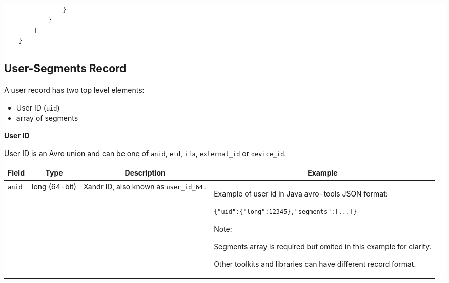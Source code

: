 ``` pre
                }
            }
        ]
    }
```



<div id="buy-side-service-template__BSSAvroFileFormat-User-SegmentsRecord"
>

## User-Segments Record

A user record has two top level elements:

- User ID (`uid`)
- array of segments

**User ID**

User ID is an Avro union and can be one of `anid`, `eid`, `ifa`,
`external_id` or `device_id`.

<table id="buy-side-service-template__table_wcd_vsw_5wb" class="table">
<thead class="thead">
<tr class="header row">
<th id="buy-side-service-template__table_wcd_vsw_5wb__entry__1"
class="entry align-left colsep-1 rowsep-1">Field</th>
<th id="buy-side-service-template__table_wcd_vsw_5wb__entry__2"
class="entry align-left colsep-1 rowsep-1">Type</th>
<th id="buy-side-service-template__table_wcd_vsw_5wb__entry__3"
class="entry align-left colsep-1 rowsep-1">Description</th>
<th id="buy-side-service-template__table_wcd_vsw_5wb__entry__4"
class="entry align-left colsep-1 rowsep-1">Example</th>
</tr>
</thead>
<tbody class="tbody">
<tr class="odd row">
<td class="entry align-left colsep-1 rowsep-1"
headers="buy-side-service-template__table_wcd_vsw_5wb__entry__1"><code
class="ph codeph">anid</code></td>
<td class="entry align-left colsep-1 rowsep-1"
headers="buy-side-service-template__table_wcd_vsw_5wb__entry__2">long
(64-bit)</td>
<td class="entry align-left colsep-1 rowsep-1"
headers="buy-side-service-template__table_wcd_vsw_5wb__entry__3">Xandr
ID, also known as <code class="ph codeph">user_id_64.</code></td>
<td class="entry align-left colsep-1 rowsep-1"
headers="buy-side-service-template__table_wcd_vsw_5wb__entry__4"><p>Example
of user id in Java avro-tools JSON format:</p>
<pre class="pre codeblock"><code>{&quot;uid&quot;:{&quot;long&quot;:12345},&quot;segments&quot;:[...]}</code></pre>

<div id="buy-side-service-template__note_uwc_ptw_5wb"
class="note note_note">
Note:
<p>Segments array is required but omited in this example for
clarity.</p>
<p>Other toolkits and libraries can have different record format.</p>
